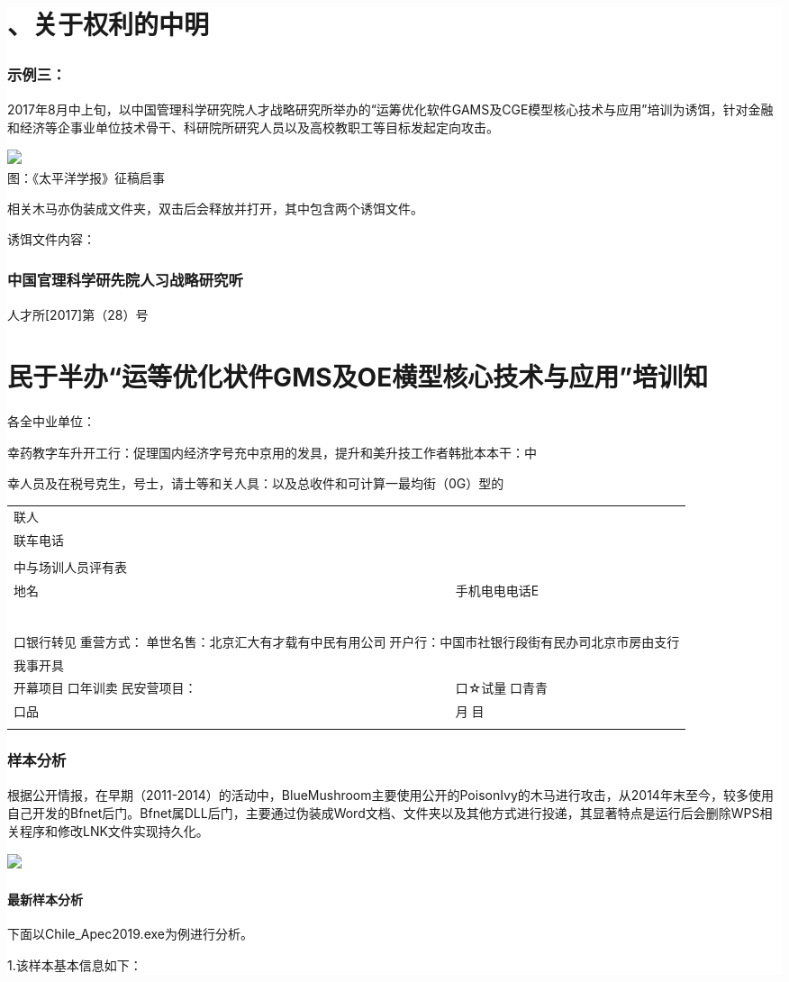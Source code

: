 # 、关于权利的中明  

### 示例三：  

2017年8月中上旬，以中国管理科学研究院人才战略研究所举办的“运筹优化软件GAMS及CGE模型核心技术与应用”培训为诱饵，针对金融和经济等企事业单位技术骨干、科研院所研究人员以及高校教职工等目标发起定向攻击。  

![](https://cdn-mineru.openxlab.org.cn/extract/2791f337-abb5-447d-b2d0-87979ee3ac21/38a8b39554a0f1f2ad444caf8587b403845306625a02d494fb0ebff998090a62.jpg)  
图：《太平洋学报》征稿启事  

相关木马亦伪装成文件夹，双击后会释放并打开，其中包含两个诱饵文件。  

诱饵文件内容：  

### 中国官理科学研先院人习战略研究听  

人才所[2017]第（28）号  

# 民于半办“运等优化状件GMS及OE横型核心技术与应用”培训知  

各全中业单位：  

幸药教字车升开工行：促理国内经济字号充中京用的发具，提升和美升技工作者韩批本本干：中  

幸人员及在税号克生，号士，请士等和关人具：以及总收件和可计算一最均街（0G）型的  

<html><body><table><tr><td>联人</td><td colspan="2"></td><td colspan="2"></td><td colspan="2"></td></tr><tr><td colspan="2">联车电话</td><td colspan="2"></td><td></td><td colspan="2"></td></tr><tr><td colspan="2"></td><td colspan="2"></td><td colspan="3"></td></tr><tr><td colspan="7">中与场训人员评有表</td></tr><tr><td>地名</td><td colspan="2"></td><td></td><td colspan="3">手机电电电话E</td></tr><tr><td></td><td colspan="2"></td><td></td><td colspan="3"></td></tr><tr><td></td><td colspan="2"></td><td></td><td colspan="3"></td></tr><tr><td></td><td colspan="2"></td><td colspan="2"></td><td colspan="2"></td></tr><tr><td></td><td colspan="2"></td><td colspan="2"></td><td colspan="2"></td></tr><tr><td></td><td colspan="2"></td><td colspan="2"></td><td colspan="2"></td></tr><tr><td></td><td colspan="2"></td><td colspan="2"></td><td colspan="2"></td></tr><tr><td colspan="7">口银行转见 重营方式： 单世名售：北京汇大有才载有中民有用公司 开户行：中国市社银行段街有民办司北京市房由支行</td></tr><tr><td>我事开具</td><td colspan="2"></td><td colspan="2"></td><td colspan="2"></td></tr><tr><td colspan="4">开幕项目 口年训卖 民安营项目：</td><td colspan="3">口☆试量 口青青</td></tr><tr><td colspan="4">口品</td><td colspan="3" rowspan="2">月 目</td></tr><tr><td colspan="5"></td></tr></table></body></html>  

### 样本分析  

根据公开情报，在早期（2011-2014）的活动中，BlueMushroom主要使用公开的PoisonIvy的木马进行攻击，从2014年末至今，较多使用自己开发的Bfnet后门。Bfnet属DLL后门，主要通过伪装成Word文档、文件夹以及其他方式进行投递，其显著特点是运行后会删除WPS相关程序和修改LNK文件实现持久化。  

![](https://cdn-mineru.openxlab.org.cn/extract/2791f337-abb5-447d-b2d0-87979ee3ac21/755b7aefbd7c1ecad057cdb227a8b2162b9dcf584f27d42dcb7c808464ee23ad.jpg)  

#### 最新样本分析  

下面以Chile_Apec2019.exe为例进行分析。  

1.该样本基本信息如下：  
